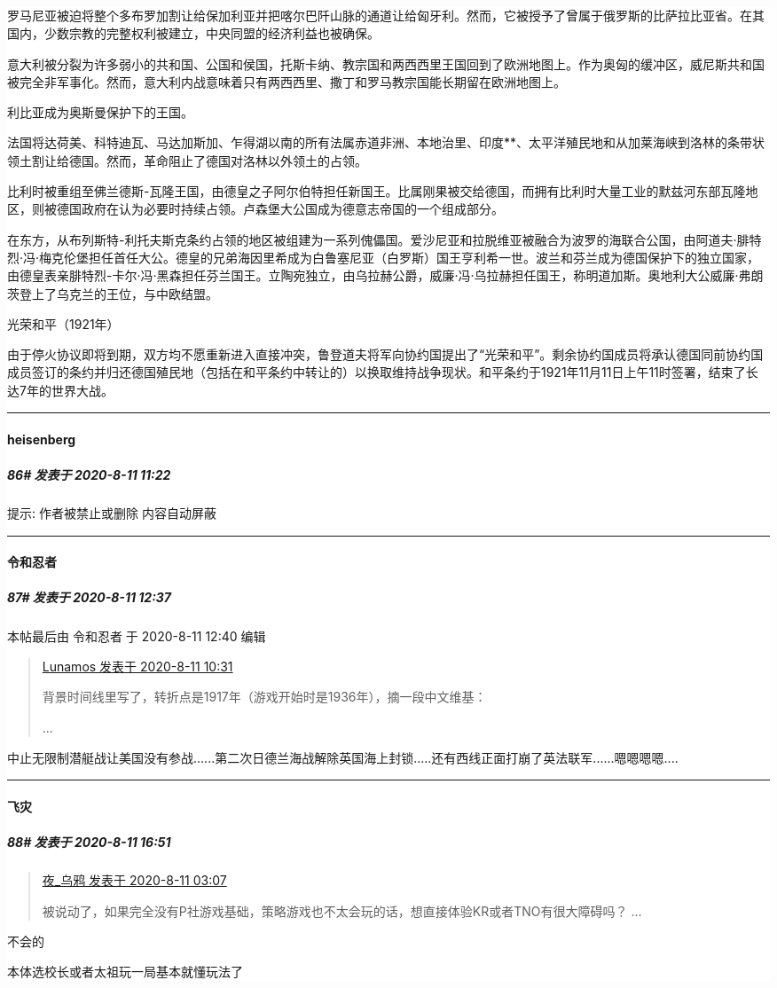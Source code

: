 罗马尼亚被迫将整个多布罗加割让给保加利亚并把喀尔巴阡山脉的通道让给匈牙利。然而，它被授予了曾属于俄罗斯的比萨拉比亚省。在其国内，少数宗教的完整权利被建立，中央同盟的经济利益也被确保。

意大利被分裂为许多弱小的共和国、公国和侯国，托斯卡纳、教宗国和两西西里王国回到了欧洲地图上。作为奥匈的缓冲区，威尼斯共和国被完全非军事化。然而，意大利内战意味着只有两西西里、撒丁和罗马教宗国能长期留在欧洲地图上。

利比亚成为奥斯曼保护下的王国。

法国将达荷美、科特迪瓦、马达加斯加、乍得湖以南的所有法属赤道非洲、本地治里、印度**、太平洋殖民地和从加莱海峡到洛林的条带状领土割让给德国。然而，革命阻止了德国对洛林以外领土的占领。

比利时被重组至佛兰德斯-瓦隆王国，由德皇之子阿尔伯特担任新国王。比属刚果被交给德国，而拥有比利时大量工业的默兹河东部瓦隆地区，则被德国政府在认为必要时持续占领。卢森堡大公国成为德意志帝国的一个组成部分。

在东方，从布列斯特-利托夫斯克条约占领的地区被组建为一系列傀儡国。爱沙尼亚和拉脱维亚被融合为波罗的海联合公国，由阿道夫·腓特烈·冯·梅克伦堡担任首任大公。德皇的兄弟海因里希成为白鲁塞尼亚（白罗斯）国王亨利希一世。波兰和芬兰成为德国保护下的独立国家，由德皇表亲腓特烈-卡尔·冯·黑森担任芬兰国王。立陶宛独立，由乌拉赫公爵，威廉·冯·乌拉赫担任国王，称明道加斯。奥地利大公威廉·弗朗茨登上了乌克兰的王位，与中欧结盟。

光荣和平（1921年）

由于停火协议即将到期，双方均不愿重新进入直接冲突，鲁登道夫将军向协约国提出了“光荣和平”。剩余协约国成员将承认德国同前协约国成员签订的条约并归还德国殖民地（包括在和平条约中转让的）以换取维持战争现状。和平条约于1921年11月11日上午11时签署，结束了长达7年的世界大战。</blockquote>


-----

####  heisenberg  
##### 86#       发表于 2020-8-11 11:22

提示: 作者被禁止或删除 内容自动屏蔽


-----

####  令和忍者  
##### 87#       发表于 2020-8-11 12:37


 本帖最后由 令和忍者 于 2020-8-11 12:40 编辑 
<blockquote><a href="httphttps://bbs.saraba1st.com/2b/forum.php?mod=redirect&amp;goto=findpost&amp;pid=48390675&amp;ptid=1953655" target="_blank">Lunamos 发表于 2020-8-11 10:31</a>

背景时间线里写了，转折点是1917年（游戏开始时是1936年），摘一段中文维基：

 ...</blockquote>
中止无限制潜艇战让美国没有参战......第二次日德兰海战解除英国海上封锁.....还有西线正面打崩了英法联军......嗯嗯嗯嗯....


-----

####  飞灾  
##### 88#       发表于 2020-8-11 16:51


<blockquote><a href="httphttps://bbs.saraba1st.com/2b/forum.php?mod=redirect&amp;goto=findpost&amp;pid=48389067&amp;ptid=1953655" target="_blank">夜_乌鸦 发表于 2020-8-11 03:07</a>

被说动了，如果完全没有P社游戏基础，策略游戏也不太会玩的话，想直接体验KR或者TNO有很大障碍吗？ ...</blockquote>
不会的


本体选校长或者太祖玩一局基本就懂玩法了

